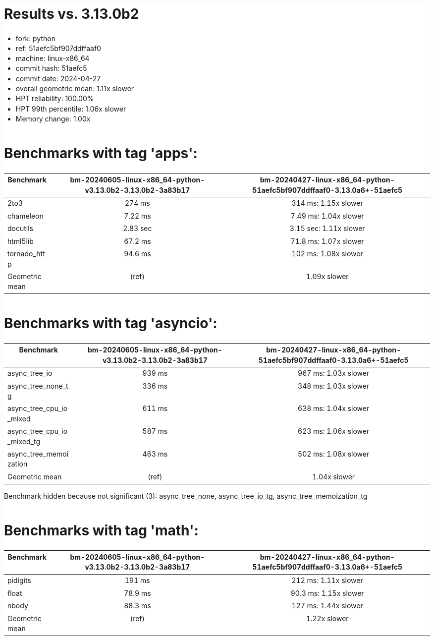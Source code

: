 # Results vs. 3.13.0b2

- fork: python
- ref: 51aefc5bf907ddffaaf0
- machine: linux-x86_64
- commit hash: 51aefc5
- commit date: 2024-04-27
- overall geometric mean: 1.11x slower
- HPT reliability: 100.00%
- HPT 99th percentile: 1.06x slower
- Memory change: 1.00x

Benchmarks with tag 'apps':
===========================

| Benchmark      | bm-20240605-linux-x86_64-python-v3.13.0b2-3.13.0b2-3a83b17 | bm-20240427-linux-x86_64-python-51aefc5bf907ddffaaf0-3.13.0a6+-51aefc5 |
|----------------|:----------------------------------------------------------:|:----------------------------------------------------------------------:|
| 2to3           | 274 ms                                                     | 314 ms: 1.15x slower                                                   |
| chameleon      | 7.22 ms                                                    | 7.49 ms: 1.04x slower                                                  |
| docutils       | 2.83 sec                                                   | 3.15 sec: 1.11x slower                                                 |
| html5lib       | 67.2 ms                                                    | 71.8 ms: 1.07x slower                                                  |
| tornado_http   | 94.6 ms                                                    | 102 ms: 1.08x slower                                                   |
| Geometric mean | (ref)                                                      | 1.09x slower                                                           |

Benchmarks with tag 'asyncio':
==============================

| Benchmark                  | bm-20240605-linux-x86_64-python-v3.13.0b2-3.13.0b2-3a83b17 | bm-20240427-linux-x86_64-python-51aefc5bf907ddffaaf0-3.13.0a6+-51aefc5 |
|----------------------------|:----------------------------------------------------------:|:----------------------------------------------------------------------:|
| async_tree_io              | 939 ms                                                     | 967 ms: 1.03x slower                                                   |
| async_tree_none_tg         | 336 ms                                                     | 348 ms: 1.03x slower                                                   |
| async_tree_cpu_io_mixed    | 611 ms                                                     | 638 ms: 1.04x slower                                                   |
| async_tree_cpu_io_mixed_tg | 587 ms                                                     | 623 ms: 1.06x slower                                                   |
| async_tree_memoization     | 463 ms                                                     | 502 ms: 1.08x slower                                                   |
| Geometric mean             | (ref)                                                      | 1.04x slower                                                           |

Benchmark hidden because not significant (3): async_tree_none, async_tree_io_tg, async_tree_memoization_tg

Benchmarks with tag 'math':
===========================

| Benchmark      | bm-20240605-linux-x86_64-python-v3.13.0b2-3.13.0b2-3a83b17 | bm-20240427-linux-x86_64-python-51aefc5bf907ddffaaf0-3.13.0a6+-51aefc5 |
|----------------|:----------------------------------------------------------:|:----------------------------------------------------------------------:|
| pidigits       | 191 ms                                                     | 212 ms: 1.11x slower                                                   |
| float          | 78.9 ms                                                    | 90.3 ms: 1.15x slower                                                  |
| nbody          | 88.3 ms                                                    | 127 ms: 1.44x slower                                                   |
| Geometric mean | (ref)                                                      | 1.22x slower                                                           |

